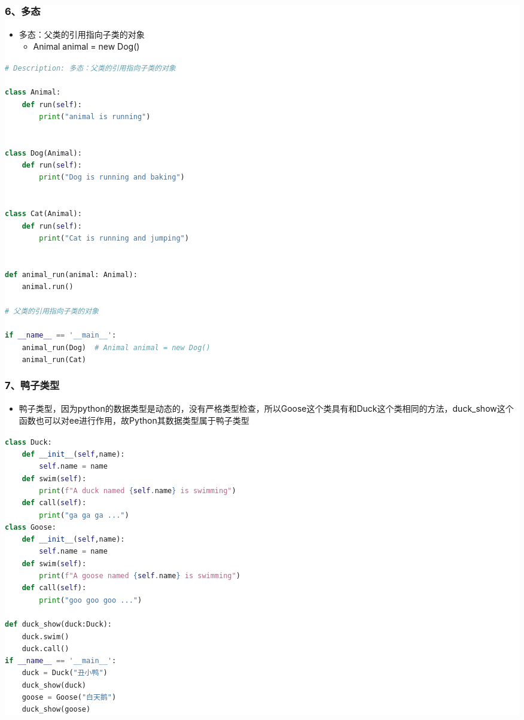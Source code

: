 ### 6、多态

- 多态：父类的引用指向子类的对象
  - Animal animal = new Dog()

```python
# Description: 多态：父类的引用指向子类的对象

class Animal:
    def run(self):
        print("animal is running")


class Dog(Animal):
    def run(self):
        print("Dog is running and baking")


class Cat(Animal):
    def run(self):
        print("Cat is running and jumping")


def animal_run(animal: Animal):
    animal.run()

# 父类的引用指向子类的对象

if __name__ == '__main__':
    animal_run(Dog)  # Animal animal = new Dog()
    animal_run(Cat)
```

### 7、鸭子类型

- 鸭子类型，因为python的数据类型是动态的，没有严格类型检查，所以Goose这个类具有和Duck这个类相同的方法，duck_show这个函数也可以对ee进行作用，故Python其数据类型属于鸭子类型

```python
class Duck:
    def __init__(self,name):
        self.name = name
    def swim(self):
        print(f"A duck named {self.name} is swimming")
    def call(self):
        print("ga ga ga ...")
class Goose:
    def __init__(self,name):
        self.name = name
    def swim(self):
        print(f"A goose named {self.name} is swimming")
    def call(self):
        print("goo goo goo ...")

def duck_show(duck:Duck):
    duck.swim()
    duck.call()
if __name__ == '__main__':
    duck = Duck("丑小鸭")
    duck_show(duck)
    goose = Goose("白天鹅")
    duck_show(goose)
```
